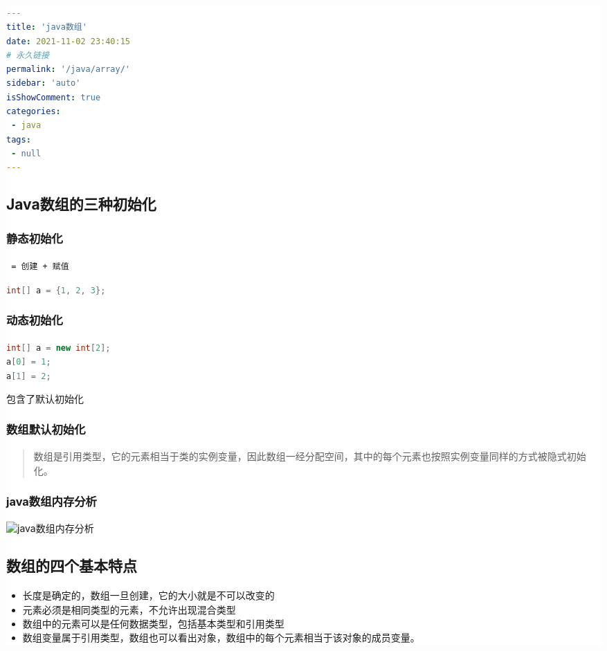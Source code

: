 ```yaml
---
title: 'java数组'
date: 2021-11-02 23:40:15
# 永久链接
permalink: '/java/array/'
sidebar: 'auto'
isShowComment: true
categories:
 - java
tags:
 - null
---
```




## Java数组的三种初始化

### 静态初始化

` = 创建 + 赋值`

```java
int[] a = {1, 2, 3};
```



### 动态初始化

```java
int[] a = new int[2];
a[0] = 1;
a[1] = 2;
```

包含了默认初始化



### 数组默认初始化

>   数组是引用类型，它的元素相当于类的实例变量，因此数组一经分配空间，其中的每个元素也按照实例变量同样的方式被隐式初始化。



### java数组内存分析

![java数组内存分析](https://gitee.com/wxvirus/img/raw/master/img/java数组内存分析.png)



## 数组的四个基本特点

-   长度是确定的，数组一旦创建，它的大小就是不可以改变的
-   元素必须是相同类型的元素，不允许出现混合类型
-   数组中的元素可以是任何数据类型，包括基本类型和引用类型
-   数组变量属于引用类型，数组也可以看出对象，数组中的每个元素相当于该对象的成员变量。
